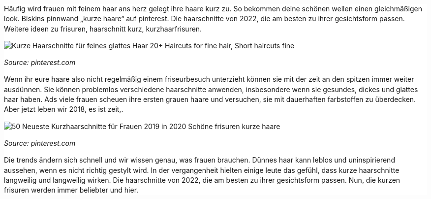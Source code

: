 Häufig wird frauen mit feinem haar ans herz gelegt ihre haare kurz zu. So bekommen deine schönen wellen einen gleichmäßigen look. Biskins pinnwand „kurze haare“ auf pinterest. Die haarschnitte von 2022, die am besten zu ihrer gesichtsform passen. Weitere ideen zu frisuren, haarschnitt kurz, kurzhaarfrisuren.


![Kurze Haarschnitte für feines glattes Haar 20+ Haircuts for fine hair, Short haircuts fine](https://i.pinimg.com/736x/99/dc/9d/99dc9d5ff48897dbf6c27de8bb8a1554.jpg "Kurze Haarschnitte für feines glattes Haar 20+ Haircuts for fine hair, Short haircuts fine")

*Source: pinterest.com*

Wenn ihr eure haare also nicht regelmäßig einem friseurbesuch unterzieht können sie mit der zeit an den spitzen immer weiter ausdünnen. Sie können problemlos verschiedene haarschnitte anwenden, insbesondere wenn sie gesundes, dickes und glattes haar haben. Ads viele frauen scheuen ihre ersten grauen haare und versuchen, sie mit dauerhaften farbstoffen zu überdecken. Aber jetzt leben wir 2018, es ist zeit,.


![50 Neueste Kurzhaarschnitte für Frauen 2019 in 2020 Schöne frisuren kurze haare](https://i.pinimg.com/originals/5e/03/b1/5e03b15f191567f8165c8af5af788d9a.jpg "50 Neueste Kurzhaarschnitte für Frauen 2019 in 2020 Schöne frisuren kurze haare")

*Source: pinterest.com*

Die trends ändern sich schnell und wir wissen genau, was frauen brauchen. Dünnes haar kann leblos und uninspirierend aussehen, wenn es nicht richtig gestylt wird. In der vergangenheit hielten einige leute das gefühl, dass kurze haarschnitte langweilig und langweilig wirken. Die haarschnitte von 2022, die am besten zu ihrer gesichtsform passen. Nun, die kurzen frisuren werden immer beliebter und hier.



